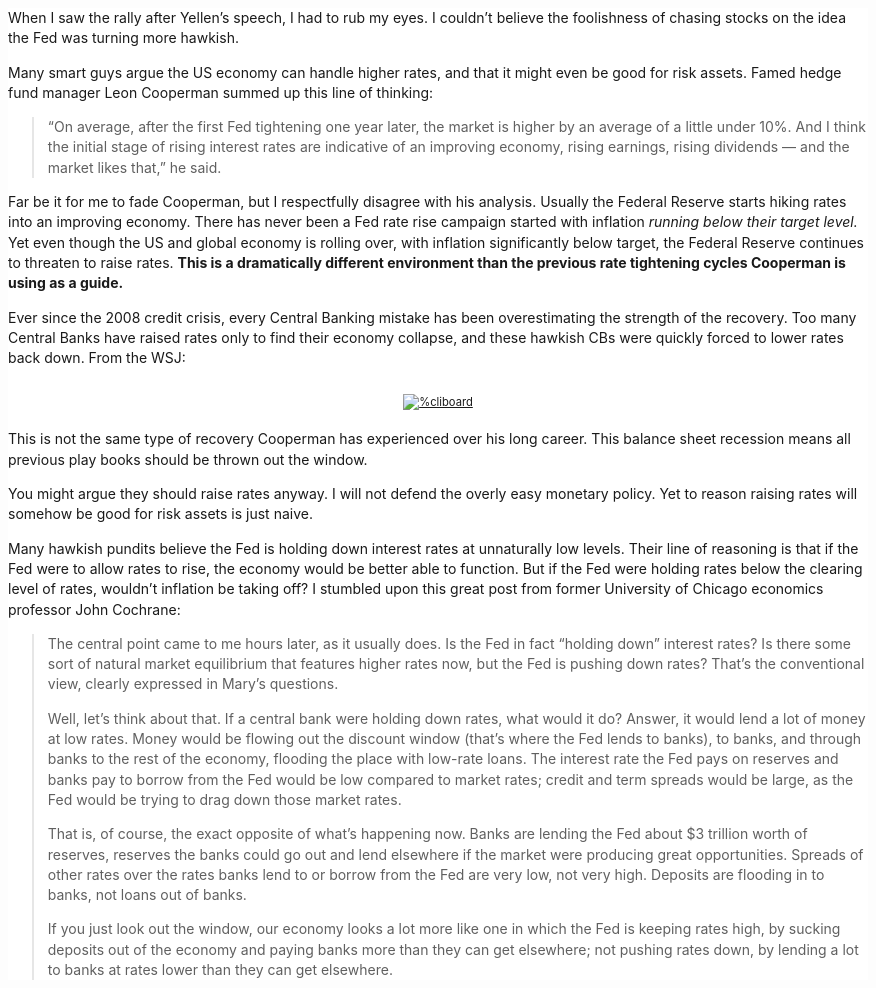 When I saw the rally after Yellen’s speech, I had to rub my eyes. I couldn’t believe the foolishness of chasing stocks on the idea the Fed was turning more hawkish.

Many smart guys argue the US economy can handle higher rates, and that it might even be good for risk assets. Famed hedge fund manager Leon Cooperman summed up this line of thinking:

> “On average, after the first Fed tightening one year later, the market is higher by an average of a little under 10%. And I think the initial stage of rising interest rates are indicative of an improving economy, rising earnings, rising dividends — and the market likes that,” he said.

Far be it for me to fade Cooperman, but I respectfully disagree with his analysis. Usually the Federal Reserve starts hiking rates into an improving economy. There has never been a Fed rate rise campaign started with inflation _running below their target level._ Yet even though the US and global economy is rolling over, with inflation significantly below target, the Federal Reserve continues to threaten to raise rates. **This is a dramatically different environment than the previous rate tightening cycles Cooperman is using as a guide.**

Ever since the 2008 credit crisis, every Central Banking mistake has been overestimating the strength of the recovery. Too many Central Banks have raised rates only to find their economy collapse, and these hawkish CBs were quickly forced to lower rates back down. From the WSJ:

<div style="width: image width px; font-size: 80%; text-align: center;">
  <a href="http://themacrotourist.com/pictures/LaunchSep2815.png"><img class="size-full wp-image-14271" style="padding-top: 1.0em; padding-bottom: 0.5em;" src="http://themacrotourist.com/pictures/LaunchSep2815.png" alt="%cliboard" width="600" height="342" /></a>
</div>

This is not the same type of recovery Cooperman has experienced over his long career. This balance sheet recession means all previous play books should be thrown out the window.

You might argue they should raise rates anyway. I will not defend the overly easy monetary policy. Yet to reason raising rates will somehow be good for risk assets is just naive.

Many hawkish pundits believe the Fed is holding down interest rates at unnaturally low levels. Their line of reasoning is that if the Fed were to allow rates to rise, the economy would be better able to function. But if the Fed were holding rates below the clearing level of rates, wouldn’t inflation be taking off? I stumbled upon this great post from former University of Chicago economics professor John Cochrane:

> The central point came to me hours later, as it usually does. Is the Fed in fact &#8220;holding down&#8221; interest rates? Is there some sort of natural market equilibrium that features higher rates now, but the Fed is pushing down rates? That&#8217;s the conventional view, clearly expressed in Mary&#8217;s questions.
> 
> Well, let&#8217;s think about that. If a central bank were holding down rates, what would it do? Answer, it would lend a lot of money at low rates. Money would be flowing out the discount window (that&#8217;s where the Fed lends to banks), to banks, and through banks to the rest of the economy, flooding the place with low-rate loans. The interest rate the Fed pays on reserves and banks pay to borrow from the Fed would be low compared to market rates; credit and term spreads would be large, as the Fed would be trying to drag down those market rates.
> 
> That is, of course, the exact opposite of what&#8217;s happening now. Banks are lending the Fed about $3 trillion worth of reserves, reserves the banks could go out and lend elsewhere if the market were producing great opportunities. Spreads of other rates over the rates banks lend to or borrow from the Fed are very low, not very high. Deposits are flooding in to banks, not loans out of banks.
> 
> If you just look out the window, our economy looks a lot more like one in which the Fed is keeping rates high, by sucking deposits out of the economy and paying banks more than they can get elsewhere; not pushing rates down, by lending a lot to banks at rates lower than they can get elsewhere.
